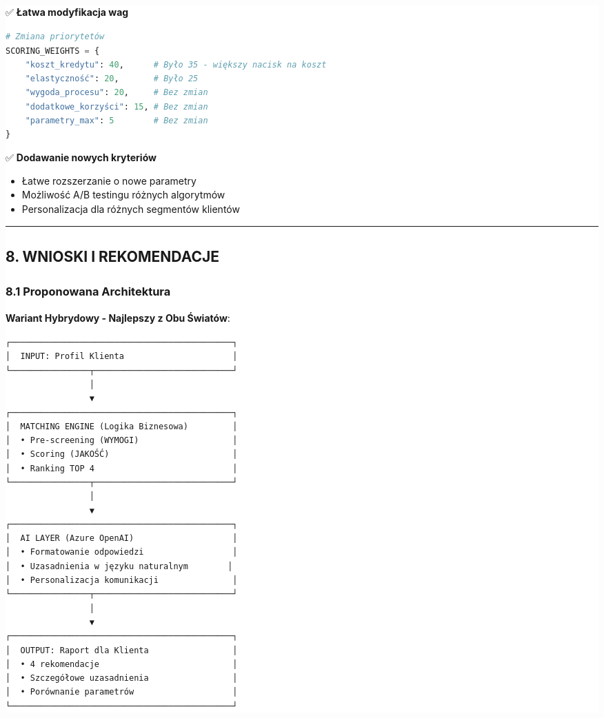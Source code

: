 ✅ **Łatwa modyfikacja wag**
```python
# Zmiana priorytetów
SCORING_WEIGHTS = {
    "koszt_kredytu": 40,      # Było 35 - większy nacisk na koszt
    "elastyczność": 20,       # Było 25
    "wygoda_procesu": 20,     # Bez zmian
    "dodatkowe_korzyści": 15, # Bez zmian
    "parametry_max": 5        # Bez zmian
}
```

✅ **Dodawanie nowych kryteriów**
- Łatwe rozszerzanie o nowe parametry
- Możliwość A/B testingu różnych algorytmów
- Personalizacja dla różnych segmentów klientów

---

## 8. WNIOSKI I REKOMENDACJE

### 8.1 Proponowana Architektura

**Wariant Hybrydowy - Najlepszy z Obu Światów**:

```
┌─────────────────────────────────────────────┐
│  INPUT: Profil Klienta                      │
└────────────────┬────────────────────────────┘
                 │
                 ▼
┌─────────────────────────────────────────────┐
│  MATCHING ENGINE (Logika Biznesowa)         │
│  • Pre-screening (WYMOGI)                   │
│  • Scoring (JAKOŚĆ)                         │
│  • Ranking TOP 4                            │
└────────────────┬────────────────────────────┘
                 │
                 ▼
┌─────────────────────────────────────────────┐
│  AI LAYER (Azure OpenAI)                    │
│  • Formatowanie odpowiedzi                  │
│  • Uzasadnienia w języku naturalnym        │
│  • Personalizacja komunikacji               │
└────────────────┬────────────────────────────┘
                 │
                 ▼
┌─────────────────────────────────────────────┐
│  OUTPUT: Raport dla Klienta                 │
│  • 4 rekomendacje                           │
│  • Szczegółowe uzasadnienia                 │
│  • Porównanie parametrów                    │
└─────────────────────────────────────────────┘
```
